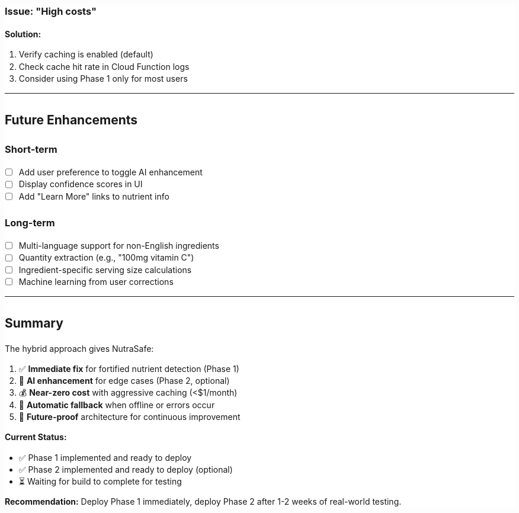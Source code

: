 ### Issue: "High costs"
**Solution:**
1. Verify caching is enabled (default)
2. Check cache hit rate in Cloud Function logs
3. Consider using Phase 1 only for most users

---

## Future Enhancements

### Short-term
- [ ] Add user preference to toggle AI enhancement
- [ ] Display confidence scores in UI
- [ ] Add "Learn More" links to nutrient info

### Long-term
- [ ] Multi-language support for non-English ingredients
- [ ] Quantity extraction (e.g., "100mg vitamin C")
- [ ] Ingredient-specific serving size calculations
- [ ] Machine learning from user corrections

---

## Summary

The hybrid approach gives NutraSafe:
1. ✅ **Immediate fix** for fortified nutrient detection (Phase 1)
2. 🤖 **AI enhancement** for edge cases (Phase 2, optional)
3. 💰 **Near-zero cost** with aggressive caching (<$1/month)
4. 🔄 **Automatic fallback** when offline or errors occur
5. 🚀 **Future-proof** architecture for continuous improvement

**Current Status:**
- ✅ Phase 1 implemented and ready to deploy
- ✅ Phase 2 implemented and ready to deploy (optional)
- ⏳ Waiting for build to complete for testing

**Recommendation:**
Deploy Phase 1 immediately, deploy Phase 2 after 1-2 weeks of real-world testing.
